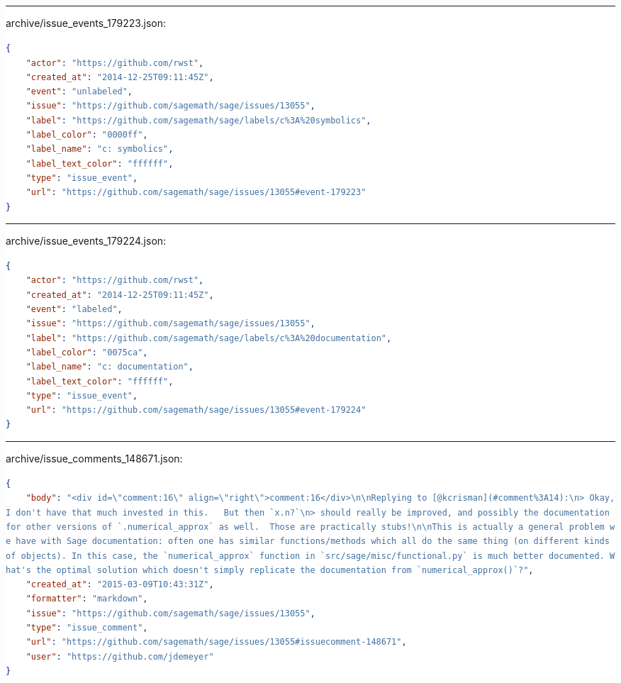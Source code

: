 

---

archive/issue_events_179223.json:
```json
{
    "actor": "https://github.com/rwst",
    "created_at": "2014-12-25T09:11:45Z",
    "event": "unlabeled",
    "issue": "https://github.com/sagemath/sage/issues/13055",
    "label": "https://github.com/sagemath/sage/labels/c%3A%20symbolics",
    "label_color": "0000ff",
    "label_name": "c: symbolics",
    "label_text_color": "ffffff",
    "type": "issue_event",
    "url": "https://github.com/sagemath/sage/issues/13055#event-179223"
}
```



---

archive/issue_events_179224.json:
```json
{
    "actor": "https://github.com/rwst",
    "created_at": "2014-12-25T09:11:45Z",
    "event": "labeled",
    "issue": "https://github.com/sagemath/sage/issues/13055",
    "label": "https://github.com/sagemath/sage/labels/c%3A%20documentation",
    "label_color": "0075ca",
    "label_name": "c: documentation",
    "label_text_color": "ffffff",
    "type": "issue_event",
    "url": "https://github.com/sagemath/sage/issues/13055#event-179224"
}
```



---

archive/issue_comments_148671.json:
```json
{
    "body": "<div id=\"comment:16\" align=\"right\">comment:16</div>\n\nReplying to [@kcrisman](#comment%3A14):\n> Okay, I don't have that much invested in this.   But then `x.n?`\n> should really be improved, and possibly the documentation for other versions of `.numerical_approx` as well.  Those are practically stubs!\n\nThis is actually a general problem we have with Sage documentation: often one has similar functions/methods which all do the same thing (on different kinds of objects). In this case, the `numerical_approx` function in `src/sage/misc/functional.py` is much better documented. What's the optimal solution which doesn't simply replicate the documentation from `numerical_approx()`?",
    "created_at": "2015-03-09T10:43:31Z",
    "formatter": "markdown",
    "issue": "https://github.com/sagemath/sage/issues/13055",
    "type": "issue_comment",
    "url": "https://github.com/sagemath/sage/issues/13055#issuecomment-148671",
    "user": "https://github.com/jdemeyer"
}
```
